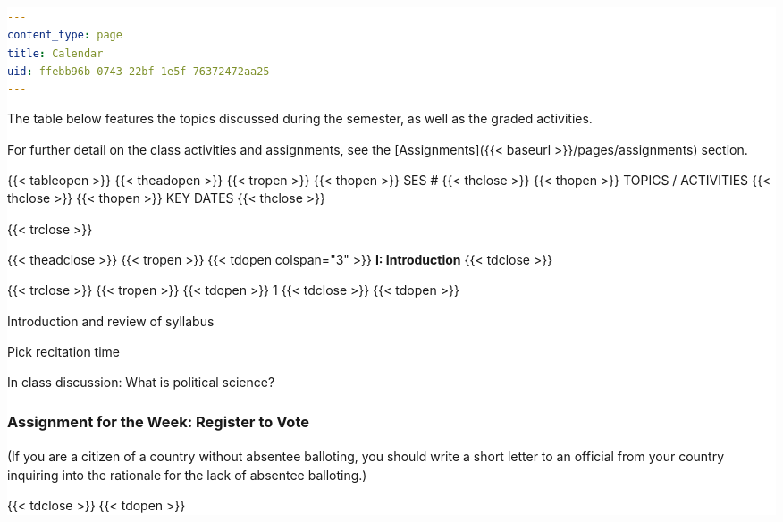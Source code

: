 ```yaml
---
content_type: page
title: Calendar
uid: ffebb96b-0743-22bf-1e5f-76372472aa25
---
```


The table below features the topics discussed during the semester, as well as the graded activities.

For further detail on the class activities and assignments, see the [Assignments]({{< baseurl >}}/pages/assignments) section.

{{< tableopen >}}
{{< theadopen >}}
{{< tropen >}}
{{< thopen >}}
SES #
{{< thclose >}}
{{< thopen >}}
TOPICS / ACTIVITIES
{{< thclose >}}
{{< thopen >}}
KEY DATES
{{< thclose >}}

{{< trclose >}}

{{< theadclose >}}
{{< tropen >}}
{{< tdopen colspan="3" >}}
**I: Introduction**
{{< tdclose >}}

{{< trclose >}}
{{< tropen >}}
{{< tdopen >}}
1
{{< tdclose >}}
{{< tdopen >}}


Introduction and review of syllabus

Pick recitation time

In class discussion: What is political science?

### Assignment for the Week: Register to Vote

(If you are a citizen of a country without absentee balloting, you should write a short letter to an official from your country inquiring into the rationale for the lack of absentee balloting.)


{{< tdclose >}}
{{< tdopen >}}
 